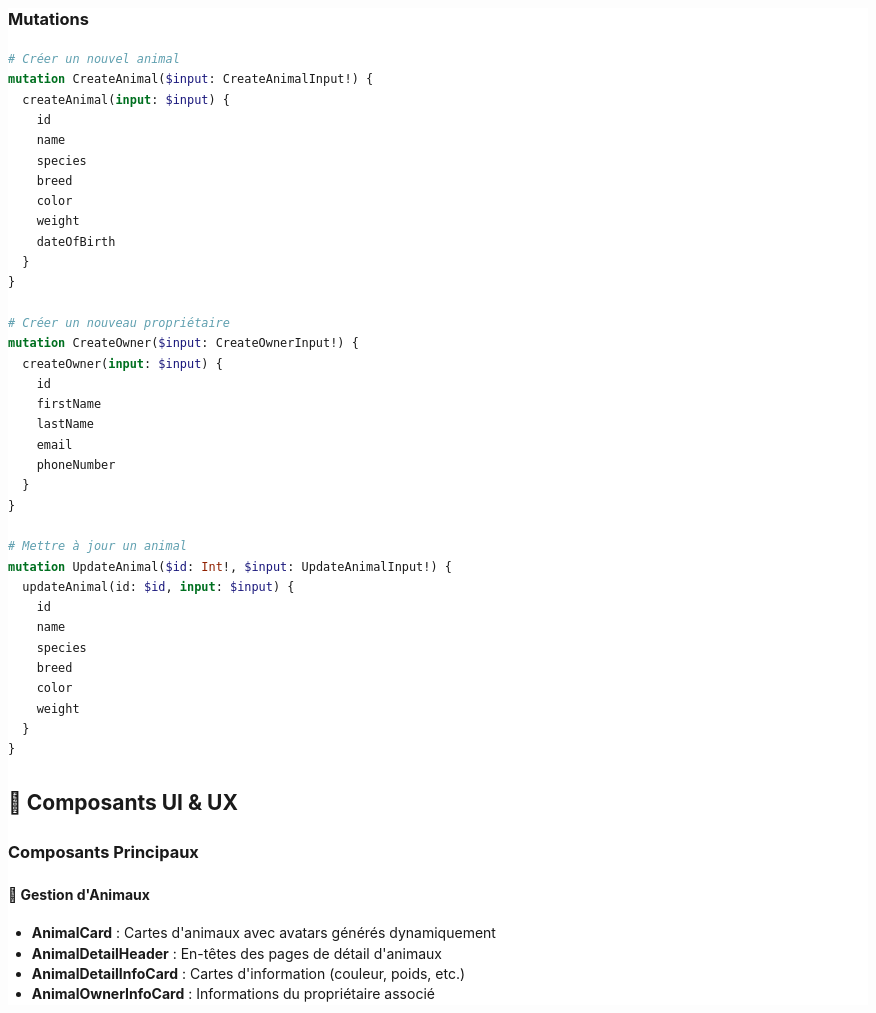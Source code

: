 ### Mutations

```graphql
# Créer un nouvel animal
mutation CreateAnimal($input: CreateAnimalInput!) {
  createAnimal(input: $input) {
    id
    name
    species
    breed
    color
    weight
    dateOfBirth
  }
}

# Créer un nouveau propriétaire
mutation CreateOwner($input: CreateOwnerInput!) {
  createOwner(input: $input) {
    id
    firstName
    lastName
    email
    phoneNumber
  }
}

# Mettre à jour un animal
mutation UpdateAnimal($id: Int!, $input: UpdateAnimalInput!) {
  updateAnimal(id: $id, input: $input) {
    id
    name
    species
    breed
    color
    weight
  }
}
```

## 🎯 Composants UI & UX

### Composants Principaux

#### 🐾 Gestion d'Animaux

- **AnimalCard** : Cartes d'animaux avec avatars générés dynamiquement
- **AnimalDetailHeader** : En-têtes des pages de détail d'animaux
- **AnimalDetailInfoCard** : Cartes d'information (couleur, poids, etc.)
- **AnimalOwnerInfoCard** : Informations du propriétaire associé
